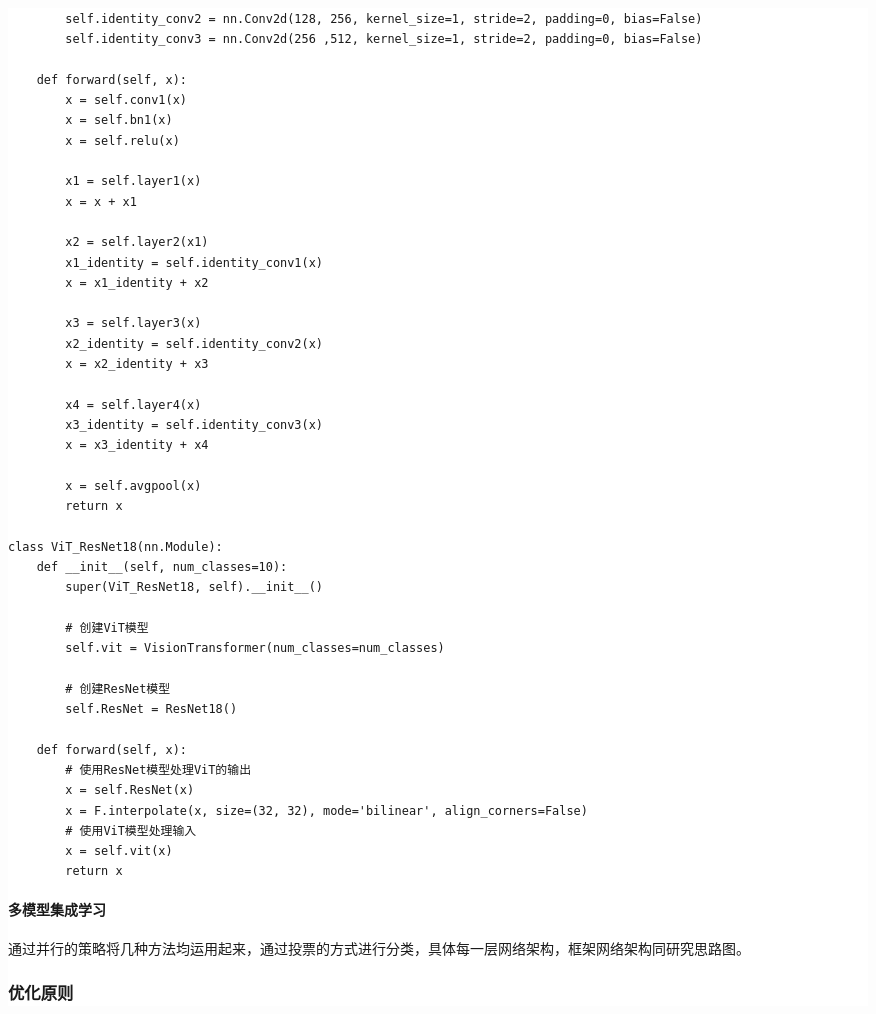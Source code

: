 ```
        self.identity_conv2 = nn.Conv2d(128, 256, kernel_size=1, stride=2, padding=0, bias=False)
        self.identity_conv3 = nn.Conv2d(256 ,512, kernel_size=1, stride=2, padding=0, bias=False)

    def forward(self, x):
        x = self.conv1(x)
        x = self.bn1(x)
        x = self.relu(x)
        
        x1 = self.layer1(x)
        x = x + x1
        
        x2 = self.layer2(x1)
        x1_identity = self.identity_conv1(x)
        x = x1_identity + x2
        
        x3 = self.layer3(x)
        x2_identity = self.identity_conv2(x)
        x = x2_identity + x3
        
        x4 = self.layer4(x)
        x3_identity = self.identity_conv3(x)
        x = x3_identity + x4
        
        x = self.avgpool(x)
        return x

class ViT_ResNet18(nn.Module):
    def __init__(self, num_classes=10):
        super(ViT_ResNet18, self).__init__()
        
        # 创建ViT模型
        self.vit = VisionTransformer(num_classes=num_classes) 
        
        # 创建ResNet模型
        self.ResNet = ResNet18()

    def forward(self, x):
        # 使用ResNet模型处理ViT的输出
        x = self.ResNet(x)
        x = F.interpolate(x, size=(32, 32), mode='bilinear', align_corners=False)
        # 使用ViT模型处理输入
        x = self.vit(x)
        return x
```

#### 多模型集成学习

通过并行的策略将几种方法均运用起来，通过投票的方式进行分类，具体每一层网络架构，框架网络架构同研究思路图。

### 优化原则
